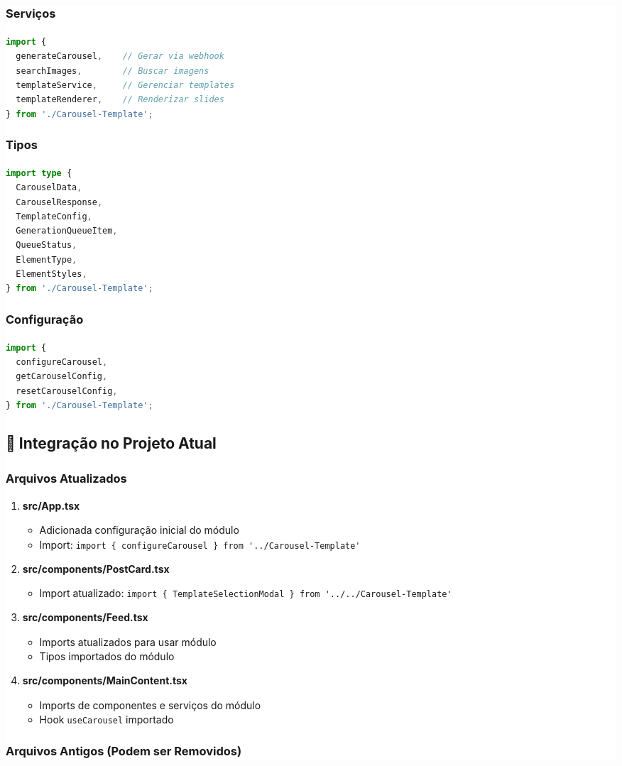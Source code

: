 ### Serviços
```typescript
import {
  generateCarousel,    // Gerar via webhook
  searchImages,        // Buscar imagens
  templateService,     // Gerenciar templates
  templateRenderer,    // Renderizar slides
} from './Carousel-Template';
```

### Tipos
```typescript
import type {
  CarouselData,
  CarouselResponse,
  TemplateConfig,
  GenerationQueueItem,
  QueueStatus,
  ElementType,
  ElementStyles,
} from './Carousel-Template';
```

### Configuração
```typescript
import {
  configureCarousel,
  getCarouselConfig,
  resetCarouselConfig,
} from './Carousel-Template';
```

## 🔄 Integração no Projeto Atual

### Arquivos Atualizados

1. **src/App.tsx**
   - Adicionada configuração inicial do módulo
   - Import: `import { configureCarousel } from '../Carousel-Template'`

2. **src/components/PostCard.tsx**
   - Import atualizado: `import { TemplateSelectionModal } from '../../Carousel-Template'`

3. **src/components/Feed.tsx**
   - Imports atualizados para usar módulo
   - Tipos importados do módulo

4. **src/components/MainContent.tsx**
   - Imports de componentes e serviços do módulo
   - Hook `useCarousel` importado

### Arquivos Antigos (Podem ser Removidos)
